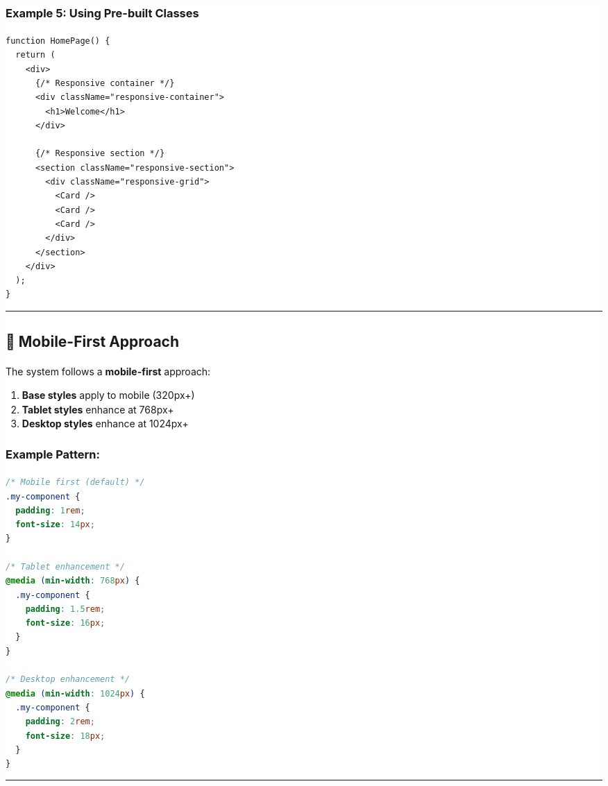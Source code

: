 ### Example 5: Using Pre-built Classes

```tsx
function HomePage() {
  return (
    <div>
      {/* Responsive container */}
      <div className="responsive-container">
        <h1>Welcome</h1>
      </div>
      
      {/* Responsive section */}
      <section className="responsive-section">
        <div className="responsive-grid">
          <Card />
          <Card />
          <Card />
        </div>
      </section>
    </div>
  );
}
```

---

## 🎯 Mobile-First Approach

The system follows a **mobile-first** approach:

1. **Base styles** apply to mobile (320px+)
2. **Tablet styles** enhance at 768px+
3. **Desktop styles** enhance at 1024px+

### Example Pattern:

```css
/* Mobile first (default) */
.my-component {
  padding: 1rem;
  font-size: 14px;
}

/* Tablet enhancement */
@media (min-width: 768px) {
  .my-component {
    padding: 1.5rem;
    font-size: 16px;
  }
}

/* Desktop enhancement */
@media (min-width: 1024px) {
  .my-component {
    padding: 2rem;
    font-size: 18px;
  }
}
```

---